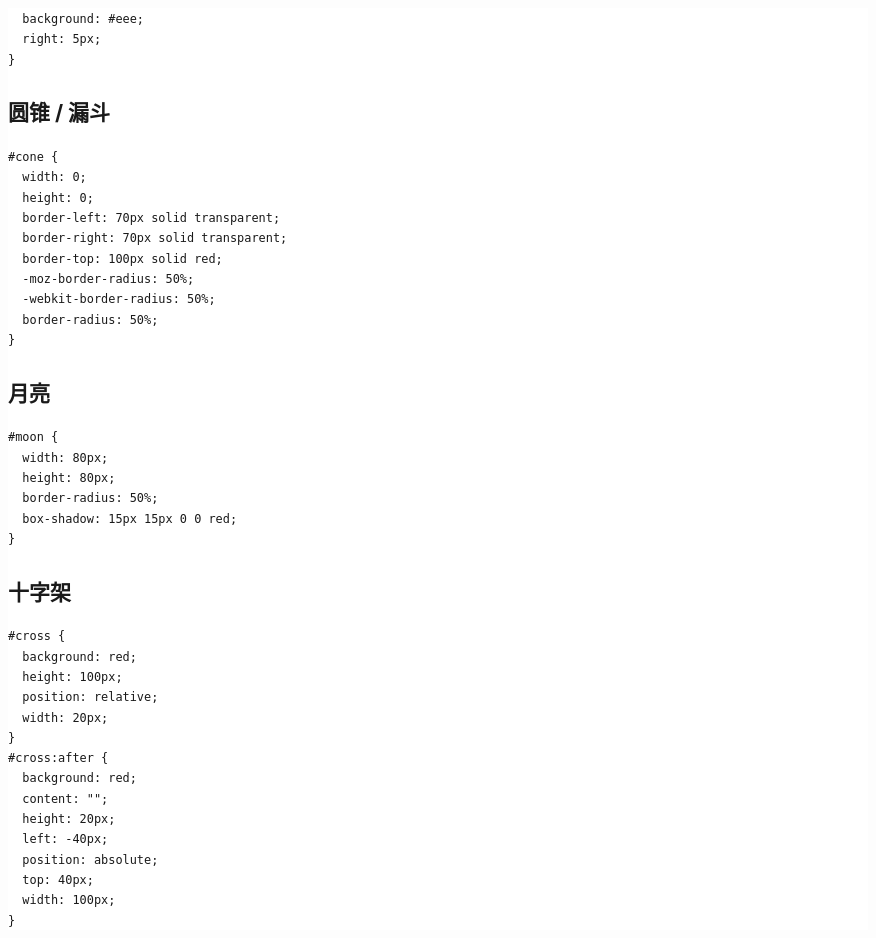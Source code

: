 	  background: #eee;
	  right: 5px;
	}


## 圆锥 / 漏斗

	#cone {
	  width: 0;
	  height: 0;
	  border-left: 70px solid transparent;
	  border-right: 70px solid transparent;
	  border-top: 100px solid red;
	  -moz-border-radius: 50%;
	  -webkit-border-radius: 50%;
	  border-radius: 50%;
	}





## 月亮
	#moon {
	  width: 80px;
	  height: 80px;
	  border-radius: 50%;
	  box-shadow: 15px 15px 0 0 red;
	}



## 十字架

	#cross {
	  background: red;
	  height: 100px;
	  position: relative;
	  width: 20px;
	}
	#cross:after {
	  background: red;
	  content: "";
	  height: 20px;
	  left: -40px;
	  position: absolute;
	  top: 40px;
	  width: 100px;
	}








[1]:	http://yanhaijing.com/css/2014/04/04/with-css-code-to-write-various-shapes-graphic-method/
[2]:	http://www.webhek.com/40-css-shapes